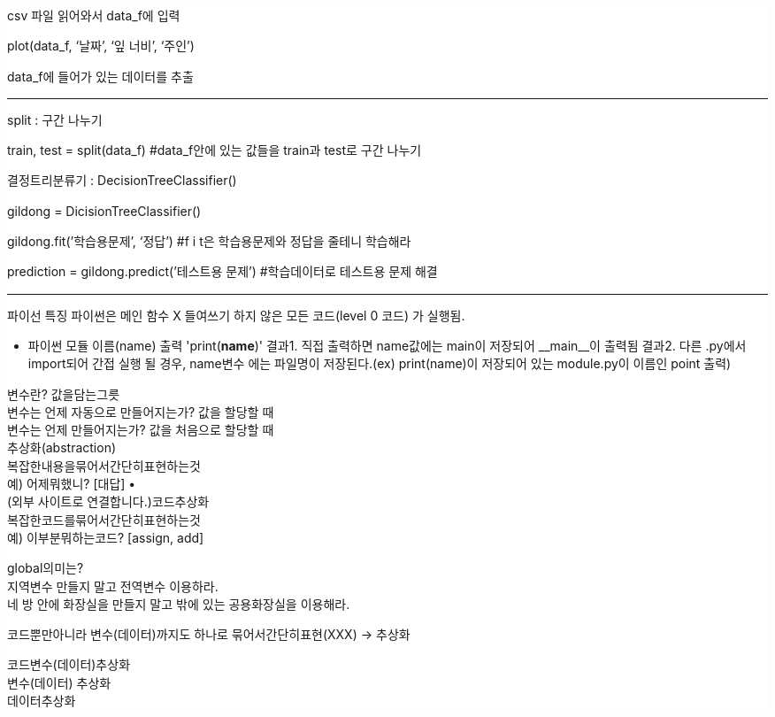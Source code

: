 csv 파일 읽어와서 data_f에 입력

 

plot(data_f, ‘날짜’, ‘잎 너비’, ‘주인’)

data_f에 들어가 있는 데이터를 추출


---



split : 구간 나누기

train, test = split(data_f) #data_f안에 있는 값들을 train과 test로 구간 나누기

 

결정트리분류기 : DecisionTreeClassifier()

 

gildong = DicisionTreeClassifier()

gildong.fit(’학습용문제’, ‘정답’)  #f i t은 학습용문제와 정답을 줄테니 학습해라

prediction = gildong.predict(’테스트용 문제’)  #학습데이터로 테스트용 문제 해결

---

파이선 특징
파이썬은 메인 함수 X
들여쓰기 하지 않은 모든 코드(level 0 코드) 가 실행됨.
 

- 파이썬 모듈 이름(name) 출력
'print(__name__)'
결과1. 직접 출력하면 name값에는 main이 저장되어 __main__이 출력됨 결과2. 다른 .py에서 import되어 간접 실행 될 경우, name변수 에는 파일명이 저장된다.(ex) print(name)이 저장되어 있는 module.py이 이름인 point 출력)

 

변수란? 값을담는그릇  
변수는 언제 자동으로 만들어지는가? 값을 할당할 때  
변수는 언제 만들어지는가? 값을 처음으로 할당할 때  
추상화(abstraction)  
복잡한내용을묶어서간단히표현하는것  
예) 어제뭐했니? [대답] •  
 (외부 사이트로 연결합니다.)코드추상화  
복잡한코드를묶어서간단히표현하는것  
예) 이부분뭐하는코드? [assign, add]
 

global의미는?  
지역변수 만들지 말고 전역변수 이용하라.  
네 방 안에 화장실을 만들지 말고 밖에 있는 공용화장실을 이용해라.
 

코드뿐만아니라 변수(데이터)까지도  하나로 묶어서간단히표현(XXX) → 추상화

코드변수(데이터)추상화  
변수(데이터) 추상화  
데이터추상화  
